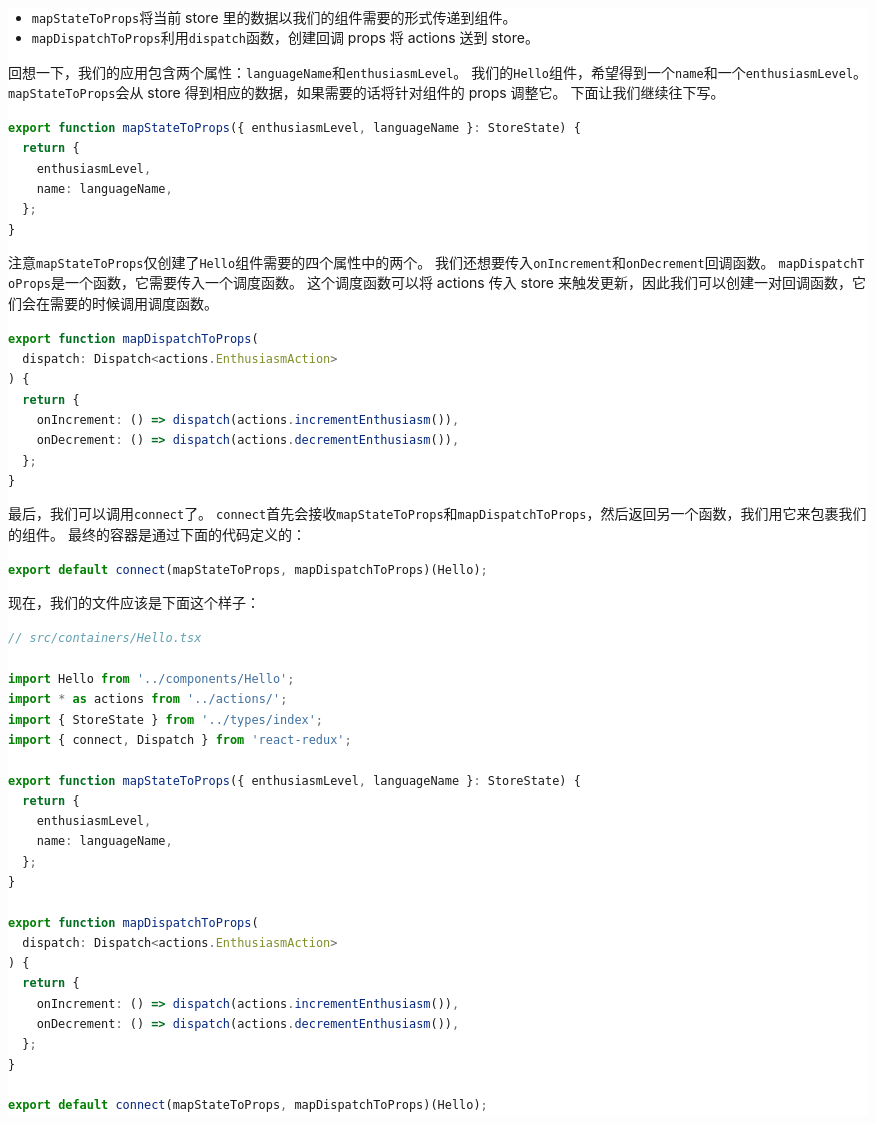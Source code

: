 - `mapStateToProps`将当前 store 里的数据以我们的组件需要的形式传递到组件。
- `mapDispatchToProps`利用`dispatch`函数，创建回调 props 将 actions 送到 store。

回想一下，我们的应用包含两个属性：`languageName`和`enthusiasmLevel`。 我们的`Hello`组件，希望得到一个`name`和一个`enthusiasmLevel`。 `mapStateToProps`会从 store 得到相应的数据，如果需要的话将针对组件的 props 调整它。 下面让我们继续往下写。

```typescript
export function mapStateToProps({ enthusiasmLevel, languageName }: StoreState) {
  return {
    enthusiasmLevel,
    name: languageName,
  };
}
```

注意`mapStateToProps`仅创建了`Hello`组件需要的四个属性中的两个。 我们还想要传入`onIncrement`和`onDecrement`回调函数。 `mapDispatchToProps`是一个函数，它需要传入一个调度函数。 这个调度函数可以将 actions 传入 store 来触发更新，因此我们可以创建一对回调函数，它们会在需要的时候调用调度函数。

```typescript
export function mapDispatchToProps(
  dispatch: Dispatch<actions.EnthusiasmAction>
) {
  return {
    onIncrement: () => dispatch(actions.incrementEnthusiasm()),
    onDecrement: () => dispatch(actions.decrementEnthusiasm()),
  };
}
```

最后，我们可以调用`connect`了。 `connect`首先会接收`mapStateToProps`和`mapDispatchToProps`，然后返回另一个函数，我们用它来包裹我们的组件。 最终的容器是通过下面的代码定义的：

```typescript
export default connect(mapStateToProps, mapDispatchToProps)(Hello);
```

现在，我们的文件应该是下面这个样子：

```typescript
// src/containers/Hello.tsx

import Hello from '../components/Hello';
import * as actions from '../actions/';
import { StoreState } from '../types/index';
import { connect, Dispatch } from 'react-redux';

export function mapStateToProps({ enthusiasmLevel, languageName }: StoreState) {
  return {
    enthusiasmLevel,
    name: languageName,
  };
}

export function mapDispatchToProps(
  dispatch: Dispatch<actions.EnthusiasmAction>
) {
  return {
    onIncrement: () => dispatch(actions.incrementEnthusiasm()),
    onDecrement: () => dispatch(actions.decrementEnthusiasm()),
  };
}

export default connect(mapStateToProps, mapDispatchToProps)(Hello);
```

